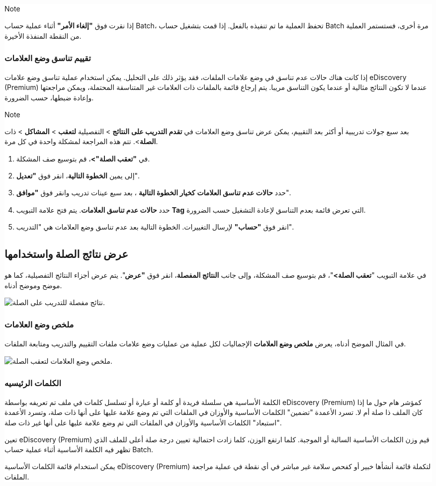 > [!NOTE]
> إذا نقرت فوق **"إلغاء الأمر"** أثناء عملية حساب Batch، تحفظ العملية ما تم تنفيذه بالفعل. إذا قمت بتشغيل حساب Batch مرة أخرى، فستستمر العملية من النقطة المنفذة الأخيرة. 
  
### <a name="assessing-tagging-consistency"></a>تقييم تناسق وضع العلامات

إذا كانت هناك حالات عدم تناسق في وضع علامات الملفات، فقد يؤثر ذلك على التحليل. يمكن استخدام عملية تناسق وضع علامات eDiscovery (Premium) عندما لا تكون النتائج مثالية أو عندما يكون التناسق مريبا. يتم إرجاع قائمة بالملفات ذات العلامات غير المتناسقة المحتملة، ويمكن مراجعتها وإعادة ضبطها، حسب الضرورة.
  
> [!NOTE]
> بعد سبع جولات تدريبية أو أكثر بعد التقييم، يمكن عرض تناسق وضع العلامات في **تقدم التدريب على** **النتائج** \> التفصيلية **لتعقب** \> **المشاكل** \> ذات **الصلة**\>. تتم هذه المراجعة لمشكلة واحدة في كل مرة.
  
1. في **"تعقب الصلة"\>**، قم بتوسيع صف المشكلة.
  
2. إلى يمين **الخطوة التالية**، انقر فوق **"تعديل**".
  
3. حدد **حالات عدم تناسق العلامات** **كخيار الخطوة التالية** ، بعد سبع عينات تدريب وانقر فوق **"موافق**".
  
4. حدد **حالات عدم تناسق العلامات**. يتم فتح علامة التبويب **Tag** التي تعرض قائمة بعدم التناسق لإعادة التشغيل حسب الضرورة.
  
5. انقر فوق **"حساب"** لإرسال التغييرات. الخطوة التالية بعد عدم تناسق وضع العلامات هي "التدريب". 
  
## <a name="viewing-and-using-relevance-results"></a>عرض نتائج الصلة واستخدامها

في علامة التبويب "**تعقب الصلة\>**"، قم بتوسيع صف المشكلة، وإلى جانب **النتائج المفصلة**، انقر فوق **"عرض**". يتم عرض أجزاء النتائج التفصيلية، كما هو موضح وموضح أدناه.
  
![نتائج مفصلة للتدريب على الصلة.](../media/495c04a9-ed1e-4355-8cab-c14270ca2bbb.png)
  
### <a name="tagging-summary"></a>ملخص وضع العلامات

 في المثال الموضح أدناه، يعرض **ملخص وضع العلامات** الإجماليات لكل عملية من عمليات وضع علامات ملفات التقييم والتدريب ومتابعة الملفات.
  
![ملخص وضع العلامات لتعقب الصلة.](../media/0ec906fc-bc84-4245-a964-fb3ca37891db.png)
  
### <a name="keywords"></a>الكلمات الرئيسيه

الكلمة الأساسية هي سلسلة فريدة أو كلمة أو عبارة أو تسلسل كلمات في ملف تم تعريفه بواسطة eDiscovery (Premium) كمؤشر هام حول ما إذا كان الملف ذا صلة أم لا. تسرد الأعمدة "تضمين" الكلمات الأساسية والأوزان في الملفات التي تم وضع علامة عليها على أنها ذات صلة، وتسرد الأعمدة "استبعاد" الكلمات الأساسية والأوزان في الملفات التي تم وضع علامة عليها على أنها غير ذات صلة.
  
تعين eDiscovery (Premium) قيم وزن الكلمات الأساسية السالبة أو الموجبة. كلما ارتفع الوزن، كلما زادت احتمالية تعيين درجة صلة أعلى للملف الذي تظهر فيه الكلمة الأساسية أثناء عملية حساب Batch.
  
يمكن استخدام قائمة الكلمات الأساسية eDiscovery (Premium) لتكملة قائمة أنشأها خبير أو كفحص سلامة غير مباشر في أي نقطة في عملية مراجعة الملفات.
  